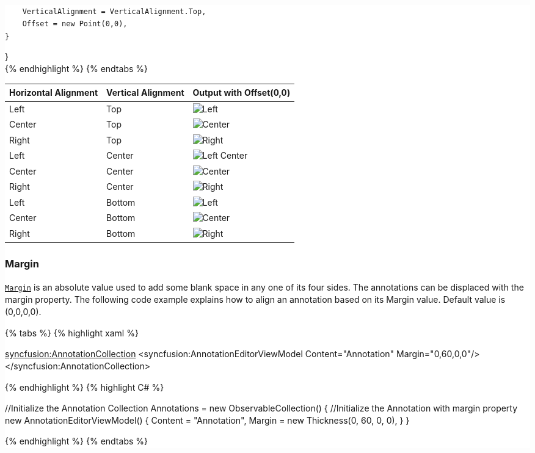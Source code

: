         VerticalAlignment = VerticalAlignment.Top,
        Offset = new Point(0,0),
    }
}             
{% endhighlight %}
{% endtabs %}

| Horizontal Alignment | Vertical Alignment | Output with Offset(0,0) |
|---|---|---|
| Left | Top | ![Left](Annotation_images/Annotation_img3.PNG) |
| Center | Top | ![Center](Annotation_images/Annotation_img4.PNG) |
| Right | Top | ![Right](Annotation_images/Annotation_img5.PNG) |
| Left | Center | ![Left Center](Annotation_images/Annotation_img6.PNG) |
| Center | Center| ![Center](Annotation_images/Annotation_img7.PNG) |
| Right |Center | ![Right](Annotation_images/Annotation_img8.PNG) |
| Left | Bottom | ![Left](Annotation_images/Annotation_img9.PNG) |
| Center | Bottom | ![Center](Annotation_images/Annotation_img10.PNG) |
| Right | Bottom | ![Right](Annotation_images/Annotation_img11.PNG) |

### Margin

[`Margin`](https://help.syncfusion.com/cr/wpf/Syncfusion.UI.Xaml.Diagram.AnnotationEditorViewModel.html#Syncfusion_UI_Xaml_Diagram_AnnotationEditorViewModel_Margin) is an absolute value used to add some blank space in any one of its four sides. The annotations can be displaced with the margin property. The following code example explains how to align an annotation based on its Margin value. Default value is (0,0,0,0).

{% tabs %}
{% highlight xaml %}


<syncfusion:AnnotationCollection>
    <!--Initialize the Annotation with margin property-->
    <syncfusion:AnnotationEditorViewModel Content="Annotation" Margin="0,60,0,0"/>
</syncfusion:AnnotationCollection>
 
{% endhighlight %}
{% highlight C# %}

//Initialize the Annotation Collection
Annotations = new ObservableCollection<IAnnotation>()
{
    //Initialize the Annotation with margin property
    new AnnotationEditorViewModel()
    {
        Content = "Annotation",
        Margin = new Thickness(0, 60, 0, 0),
    }
}

{% endhighlight %}
{% endtabs %}
